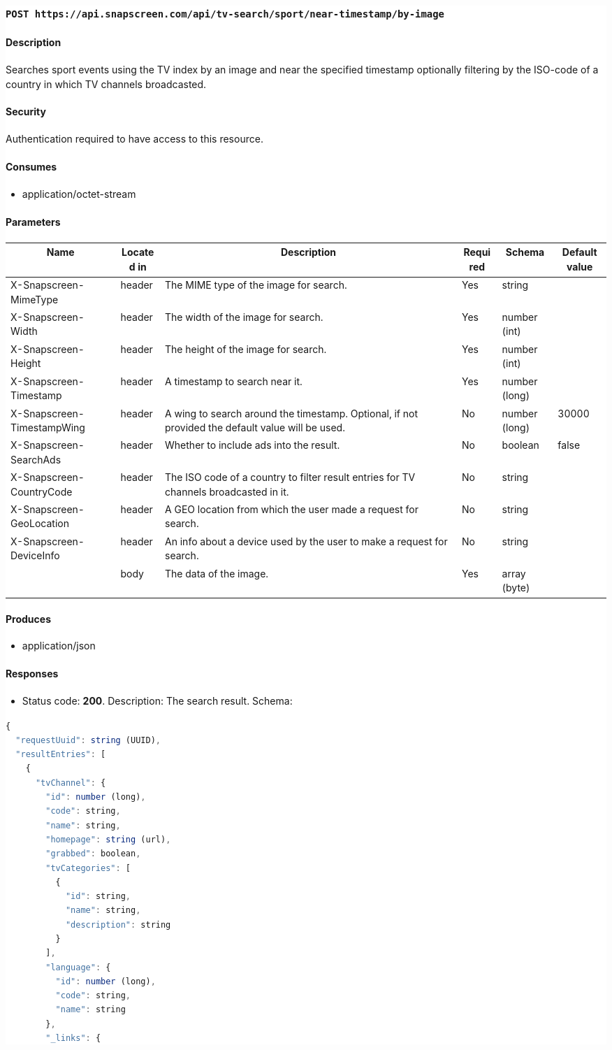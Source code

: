 ### `POST https://api.snapscreen.com/api/tv-search/sport/near-timestamp/by-image`

#### Description
Searches sport events using the TV index by an image and near the specified timestamp optionally filtering by the ISO-code of a country in which TV channels broadcasted.

#### Security
Authentication required to have access to this resource.

#### Consumes
* application/octet-stream

#### Parameters
| Name | Located in | Description | Required | Schema | Default value |
| ---- | ---------- | ----------- | -------- | ------ | ------------- |
| X-Snapscreen-MimeType | header | The MIME type of the image for search. | Yes | string | |
| X-Snapscreen-Width | header | The width of the image for search. | Yes | number (int) | |
| X-Snapscreen-Height | header | The height of the image for search. | Yes | number (int) | |
| X-Snapscreen-Timestamp | header | A timestamp to search near it. | Yes | number (long) | |
| X-Snapscreen-TimestampWing | header | A wing to search around the timestamp. Optional, if not provided the default value will be used. | No | number (long) | 30000 |
| X-Snapscreen-SearchAds | header | Whether to include ads into the result. | No | boolean | false |
| X-Snapscreen-CountryCode | header | The ISO code of a country to filter result entries for TV channels broadcasted in it. | No | string | |
| X-Snapscreen-GeoLocation | header | A GEO location from which the user made a request for search. | No | string | |
| X-Snapscreen-DeviceInfo | header | An info about a device used by the user to make a request for search. | No | string | |
| | body | The data of the image. | Yes | array (byte) | |

#### Produces
* application/json

#### Responses
* Status code: **200**. Description: The search result. Schema:
```javascript
{
  "requestUuid": string (UUID),
  "resultEntries": [
    {
      "tvChannel": {
        "id": number (long),
        "code": string,
        "name": string,
        "homepage": string (url),
        "grabbed": boolean,
        "tvCategories": [
          {
            "id": string,
            "name": string,
            "description": string
          }
        ],
        "language": {
          "id": number (long),
          "code": string,
          "name": string
        },
        "_links": {
```